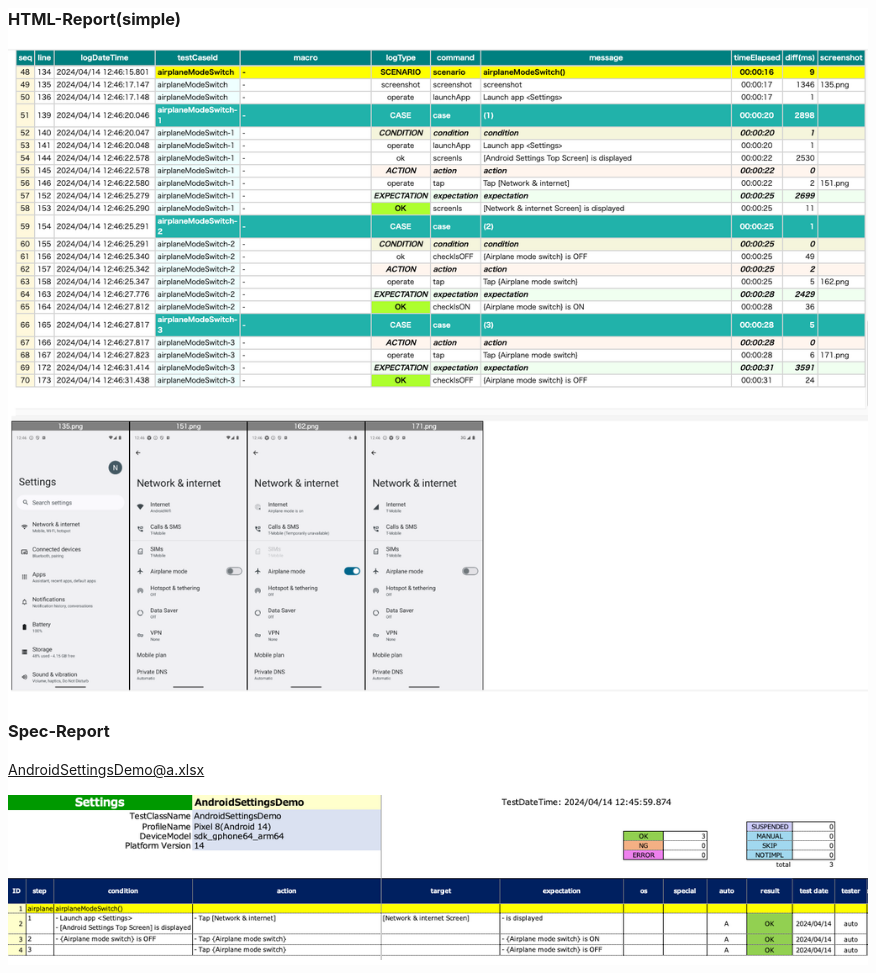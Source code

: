 ### HTML-Report(simple)

![](_images/html_report.png)

### Spec-Report

AndroidSettingsDemo@a.xlsx

![](_images/spec_report.png)

